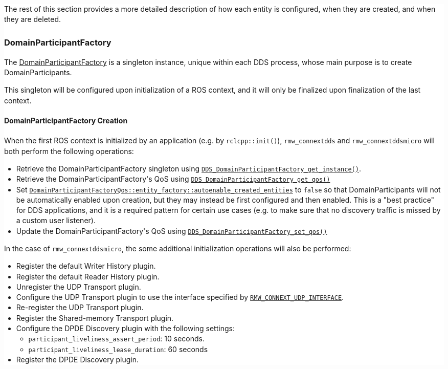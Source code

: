 The rest of this section provides a more detailed description of how each
entity is configured, when they are created, and when they are deleted.

### DomainParticipantFactory

The [DomainParticipantFactory](https://community.rti.com/static/documentation/connext-dds/6.0.1/doc/api/connext_dds/api_c/group__DDSDomainParticipantFactoryModule.html#ga206e77e6b4c2b0db6cefa6ed8d85128d)
is a singleton instance, unique within each DDS process,
whose main purpose is to create DomainParticipants.

This singleton will be configured upon initialization of a ROS context, and it
will only be finalized upon finalization of the last context.

#### DomainParticipantFactory Creation

When the first ROS context is initialized by an application (e.g. by `rclcpp::init()`), 
`rmw_connextdds` and `rmw_connextddsmicro` will both perform the following operations:

- Retrieve the DomainParticipantFactory singleton using
  [`DDS_DomainParticipantFactory_get_instance()`](https://community.rti.com/static/documentation/connext-dds/6.0.1/doc/api/connext_dds/api_c/group__DDSDomainParticipantFactoryModule.html#ga9e3530e68217e932a95a93db6f8da2e6).
- Retrieve the DomainParticipantFactory's QoS using
  [`DDS_DomainParticipantFactory_get_qos()`](https://community.rti.com/static/documentation/connext-dds/6.0.1/doc/api/connext_dds/api_c/group__DDSDomainParticipantFactoryModule.html#gacd908ae7d4885fd0c064f8ef5ed4f75f)
- Set [`DomainParticipantFactoryQos::entity_factory::autoenable_created_entities`](https://community.rti.com/static/documentation/connext-dds/6.0.1/doc/api/connext_dds/api_c/structDDS__EntityFactoryQosPolicy.html#a4b650acc47f1a51eefd90a072d6a70f6)
  to `false` so that DomainParticipants will not be automatically enabled upon    creation,
  but they may instead be first configured and then enabled. This is a "best practice"
  for DDS applications, and it is a required pattern for certain use cases (e.g.
  to make sure that no discovery traffic is missed by a custom user listener).
- Update the DomainParticipantFactory's QoS using
  [`DDS_DomainParticipantFactory_set_qos()`](https://community.rti.com/static/documentation/connext-dds/6.0.1/doc/api/connext_dds/api_c/group__DDSDomainParticipantFactoryModule.html#ga20742ba32637a069e5e328eb1cd5c48f)
  
In the case of `rmw_connextddsmicro`, the some additional initialization
operations will also be performed:

- Register the default Writer History plugin.
- Register the default Reader History plugin.
- Unregister the UDP Transport plugin.
- Configure the UDP Transport plugin to use the interface specified by [`RMW_CONNEXT_UDP_INTERFACE`](#rmw_connext_udp_interface).
- Re-register the UDP Transport plugin.
- Register the Shared-memory Transport plugin.
- Configure the DPDE Discovery plugin with the following settings:
  - `participant_liveliness_assert_period`: 10 seconds.
  - `participant_liveliness_lease_duration`: 60 seconds
- Register the DPDE Discovery plugin.
